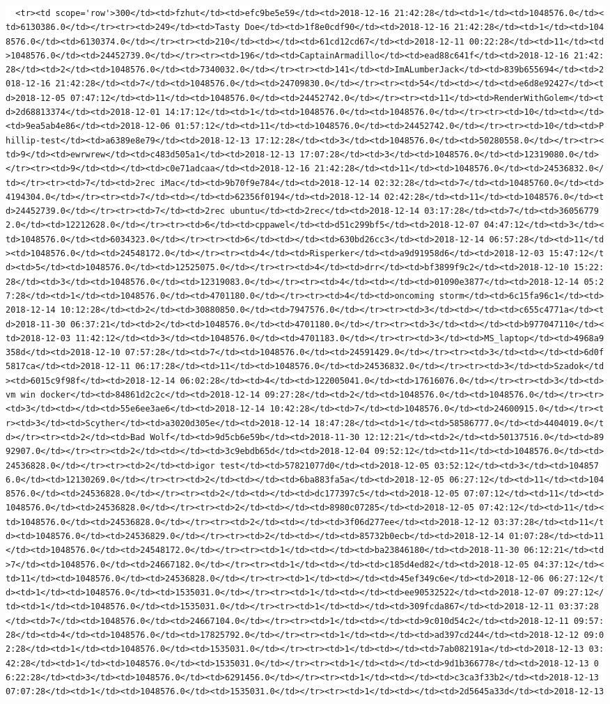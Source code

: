       <tr><td scope='row'>300</td><td>fzhut</td><td>efc9be5e59</td><td>2018-12-16 21:42:28</td><td>1</td><td>1048576.0</td><td>6130386.0</td></tr><tr><td>249</td><td>Tasty Doe</td><td>1f8e0cdf90</td><td>2018-12-16 21:42:28</td><td>1</td><td>1048576.0</td><td>6130374.0</td></tr><tr><td>210</td><td></td><td>61cd12cd67</td><td>2018-12-11 00:22:28</td><td>11</td><td>1048576.0</td><td>24452739.0</td></tr><tr><td>196</td><td>CaptainArmadillo</td><td>ead88c641f</td><td>2018-12-16 21:42:28</td><td>2</td><td>1048576.0</td><td>7340032.0</td></tr><tr><td>141</td><td>ImALumberJack</td><td>839b655694</td><td>2018-12-16 21:42:28</td><td>7</td><td>1048576.0</td><td>24709830.0</td></tr><tr><td>54</td><td></td><td>e6d8e92427</td><td>2018-12-05 07:47:12</td><td>11</td><td>1048576.0</td><td>24452742.0</td></tr><tr><td>11</td><td>RenderWithGolem</td><td>2d68813374</td><td>2018-12-01 14:17:12</td><td>1</td><td>1048576.0</td><td>1048576.0</td></tr><tr><td>10</td><td></td><td>9ea5ab4e86</td><td>2018-12-06 01:57:12</td><td>11</td><td>1048576.0</td><td>24452742.0</td></tr><tr><td>10</td><td>Phillip-test</td><td>a6389e8e79</td><td>2018-12-13 17:12:28</td><td>3</td><td>1048576.0</td><td>50280558.0</td></tr><tr><td>9</td><td>ewrwrew</td><td>c483d505a1</td><td>2018-12-13 17:07:28</td><td>3</td><td>1048576.0</td><td>12319080.0</td></tr><tr><td>9</td><td></td><td>c0e71adcaa</td><td>2018-12-16 21:42:28</td><td>11</td><td>1048576.0</td><td>24536832.0</td></tr><tr><td>7</td><td>2rec iMac</td><td>9b70f9e784</td><td>2018-12-14 02:32:28</td><td>7</td><td>10485760.0</td><td>4194304.0</td></tr><tr><td>7</td><td></td><td>62356f0194</td><td>2018-12-14 02:42:28</td><td>11</td><td>1048576.0</td><td>24452739.0</td></tr><tr><td>7</td><td>2rec ubuntu</td><td>2rec</td><td>2018-12-14 03:17:28</td><td>7</td><td>360567792.0</td><td>12212628.0</td></tr><tr><td>6</td><td>cppawel</td><td>d51c299bf5</td><td>2018-12-07 04:47:12</td><td>3</td><td>1048576.0</td><td>6034323.0</td></tr><tr><td>6</td><td></td><td>630bd26cc3</td><td>2018-12-14 06:57:28</td><td>11</td><td>1048576.0</td><td>24548172.0</td></tr><tr><td>4</td><td>Risperker</td><td>a9d91958d6</td><td>2018-12-03 15:47:12</td><td>5</td><td>1048576.0</td><td>12525075.0</td></tr><tr><td>4</td><td>drr</td><td>bf3899f9c2</td><td>2018-12-10 15:22:28</td><td>3</td><td>1048576.0</td><td>12319083.0</td></tr><tr><td>4</td><td></td><td>01090e3877</td><td>2018-12-14 05:27:28</td><td>1</td><td>1048576.0</td><td>4701180.0</td></tr><tr><td>4</td><td>oncoming storm</td><td>6c15fa96c1</td><td>2018-12-14 10:12:28</td><td>2</td><td>30880850.0</td><td>7947576.0</td></tr><tr><td>3</td><td></td><td>c655c4771a</td><td>2018-11-30 06:37:21</td><td>2</td><td>1048576.0</td><td>4701180.0</td></tr><tr><td>3</td><td></td><td>b977047110</td><td>2018-12-03 11:42:12</td><td>3</td><td>1048576.0</td><td>4701183.0</td></tr><tr><td>3</td><td>MS_laptop</td><td>4968a9358d</td><td>2018-12-10 07:57:28</td><td>7</td><td>1048576.0</td><td>24591429.0</td></tr><tr><td>3</td><td></td><td>6d0f5817ca</td><td>2018-12-11 06:17:28</td><td>11</td><td>1048576.0</td><td>24536832.0</td></tr><tr><td>3</td><td>Szadok</td><td>6015c9f98f</td><td>2018-12-14 06:02:28</td><td>4</td><td>122005041.0</td><td>17616076.0</td></tr><tr><td>3</td><td>vm win docker</td><td>84861d2c2c</td><td>2018-12-14 09:27:28</td><td>2</td><td>1048576.0</td><td>1048576.0</td></tr><tr><td>3</td><td></td><td>55e6ee3ae6</td><td>2018-12-14 10:42:28</td><td>7</td><td>1048576.0</td><td>24600915.0</td></tr><tr><td>3</td><td>Scyther</td><td>a3020d305e</td><td>2018-12-14 18:47:28</td><td>1</td><td>58586777.0</td><td>4404019.0</td></tr><tr><td>2</td><td>Bad Wolf</td><td>9d5cb6e59b</td><td>2018-11-30 12:12:21</td><td>2</td><td>50137516.0</td><td>8992907.0</td></tr><tr><td>2</td><td></td><td>3c9ebdb65d</td><td>2018-12-04 09:52:12</td><td>11</td><td>1048576.0</td><td>24536828.0</td></tr><tr><td>2</td><td>igor test</td><td>57821077d0</td><td>2018-12-05 03:52:12</td><td>3</td><td>1048576.0</td><td>12130269.0</td></tr><tr><td>2</td><td></td><td>6ba883fa5a</td><td>2018-12-05 06:27:12</td><td>11</td><td>1048576.0</td><td>24536828.0</td></tr><tr><td>2</td><td></td><td>dc177397c5</td><td>2018-12-05 07:07:12</td><td>11</td><td>1048576.0</td><td>24536828.0</td></tr><tr><td>2</td><td></td><td>8980c07285</td><td>2018-12-05 07:42:12</td><td>11</td><td>1048576.0</td><td>24536828.0</td></tr><tr><td>2</td><td></td><td>3f06d277ee</td><td>2018-12-12 03:37:28</td><td>11</td><td>1048576.0</td><td>24536829.0</td></tr><tr><td>2</td><td></td><td>85732b0ecb</td><td>2018-12-14 01:07:28</td><td>11</td><td>1048576.0</td><td>24548172.0</td></tr><tr><td>1</td><td></td><td>ba23846180</td><td>2018-11-30 06:12:21</td><td>7</td><td>1048576.0</td><td>24667182.0</td></tr><tr><td>1</td><td></td><td>c185d4ed82</td><td>2018-12-05 04:37:12</td><td>11</td><td>1048576.0</td><td>24536828.0</td></tr><tr><td>1</td><td></td><td>45ef349c6e</td><td>2018-12-06 06:27:12</td><td>1</td><td>1048576.0</td><td>1535031.0</td></tr><tr><td>1</td><td></td><td>ee90532522</td><td>2018-12-07 09:27:12</td><td>1</td><td>1048576.0</td><td>1535031.0</td></tr><tr><td>1</td><td></td><td>309fcda867</td><td>2018-12-11 03:37:28</td><td>7</td><td>1048576.0</td><td>24667104.0</td></tr><tr><td>1</td><td></td><td>9c010d54c2</td><td>2018-12-11 09:57:28</td><td>4</td><td>1048576.0</td><td>17825792.0</td></tr><tr><td>1</td><td></td><td>ad397cd244</td><td>2018-12-12 09:02:28</td><td>1</td><td>1048576.0</td><td>1535031.0</td></tr><tr><td>1</td><td></td><td>7ab082191a</td><td>2018-12-13 03:42:28</td><td>1</td><td>1048576.0</td><td>1535031.0</td></tr><tr><td>1</td><td></td><td>9d1b366778</td><td>2018-12-13 06:22:28</td><td>3</td><td>1048576.0</td><td>6291456.0</td></tr><tr><td>1</td><td></td><td>c3ca3f33b2</td><td>2018-12-13 07:07:28</td><td>1</td><td>1048576.0</td><td>1535031.0</td></tr><tr><td>1</td><td></td><td>2d5645a33d</td><td>2018-12-13